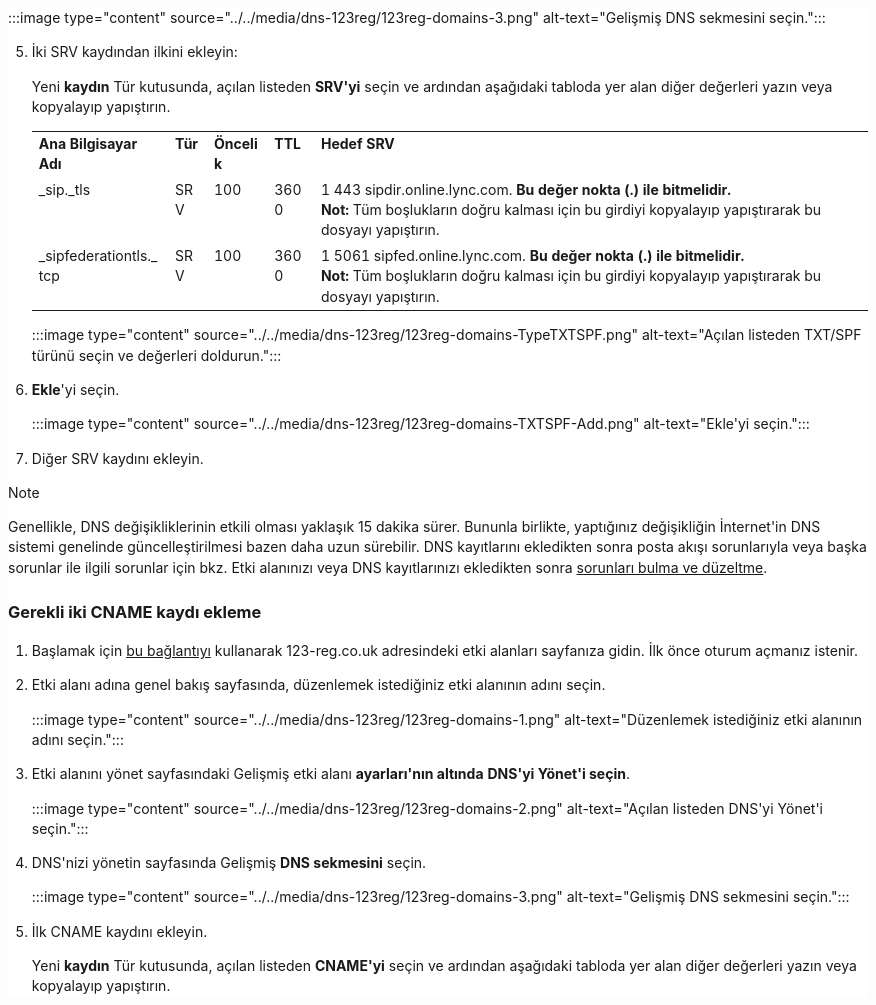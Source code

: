   :::image type="content" source="../../media/dns-123reg/123reg-domains-3.png" alt-text="Gelişmiş DNS sekmesini seçin.":::

5. İki SRV kaydından ilkini ekleyin:

   Yeni **kaydın** Tür kutusunda, açılan listeden **SRV'yi** seçin ve ardından aşağıdaki tabloda yer alan diğer değerleri yazın veya kopyalayıp yapıştırın.

    ||||||
    |:-----|:-----|:-----|:-----|:-----|
    |**Ana Bilgisayar Adı**|**Tür**|**Öncelik**|**TTL**|**Hedef SRV**|
    |_sip._tls|SRV|100|3600|1 443 sipdir.online.lync.com. **Bu değer nokta (.) ile bitmelidir.**<br> **Not:** Tüm boşlukların doğru kalması için bu girdiyi kopyalayıp yapıştırarak bu dosyayı yapıştırın.           |
    |_sipfederationtls._tcp|SRV|100|3600|1 5061 sipfed.online.lync.com. **Bu değer nokta (.) ile bitmelidir.** <br> **Not:** Tüm boşlukların doğru kalması için bu girdiyi kopyalayıp yapıştırarak bu dosyayı yapıştırın.           |
  
   :::image type="content" source="../../media/dns-123reg/123reg-domains-TypeTXTSPF.png" alt-text="Açılan listeden TXT/SPF türünü seçin ve değerleri doldurun.":::

6. **Ekle**'yi seçin.
  
   :::image type="content" source="../../media/dns-123reg/123reg-domains-TXTSPF-Add.png" alt-text="Ekle'yi seçin.":::

7. Diğer SRV kaydını ekleyin.

> [!NOTE]
> Genellikle, DNS değişikliklerinin etkili olması yaklaşık 15 dakika sürer. Bununla birlikte, yaptığınız değişikliğin İnternet'in DNS sistemi genelinde güncelleştirilmesi bazen daha uzun sürebilir. DNS kayıtlarını ekledikten sonra posta akışı sorunlarıyla veya başka sorunlar ile ilgili sorunlar için bkz. Etki alanınızı veya DNS kayıtlarınızı ekledikten sonra [sorunları bulma ve düzeltme](../get-help-with-domains/find-and-fix-issues.md). 

### <a name="add-the-two-required-cname-records"></a>Gerekli iki CNAME kaydı ekleme 

1. Başlamak için [bu bağlantıyı](https://www.123-reg.co.uk/secure/cpanel/domain/overview) kullanarak 123-reg.co.uk adresindeki etki alanları sayfanıza gidin. İlk önce oturum açmanız istenir.

1. Etki alanı adına genel bakış sayfasında, düzenlemek istediğiniz etki alanının adını seçin. 

   :::image type="content" source="../../media/dns-123reg/123reg-domains-1.png" alt-text="Düzenlemek istediğiniz etki alanının adını seçin.":::

1. Etki alanını yönet sayfasındaki Gelişmiş etki alanı **ayarları'nın altında** **DNS'yi Yönet'i seçin**.
  
   :::image type="content" source="../../media/dns-123reg/123reg-domains-2.png" alt-text="Açılan listeden DNS'yi Yönet'i seçin.":::
  
1. DNS'nizi yönetin sayfasında Gelişmiş **DNS sekmesini** seçin. 
  
   :::image type="content" source="../../media/dns-123reg/123reg-domains-3.png" alt-text="Gelişmiş DNS sekmesini seçin.":::

1. İlk CNAME kaydını ekleyin.

    Yeni **kaydın** Tür kutusunda, açılan listeden **CNAME'yi** seçin ve ardından aşağıdaki tabloda yer alan diğer değerleri yazın veya kopyalayıp yapıştırın.
